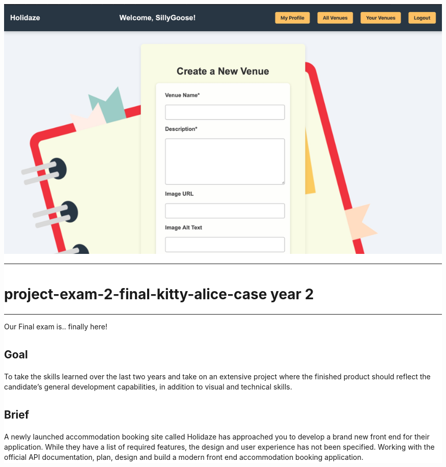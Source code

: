 ![Create Venue](src/assets/images/readmeimages/createvenuereadme.jpeg)










---

# project-exam-2-final-kitty-alice-case year 2
---

Our Final exam is.. finally here!




## Goal

To take the skills learned over the last two years and take on an extensive project where the finished product should reflect the candidate’s general development capabilities, in addition to visual and technical skills.

## Brief

A newly launched accommodation booking site called Holidaze has approached you to develop a brand new front end for their application. While they have a list of required features, the design and user experience has not been specified. Working with the official API documentation, plan, design and build a modern front end accommodation booking application.
